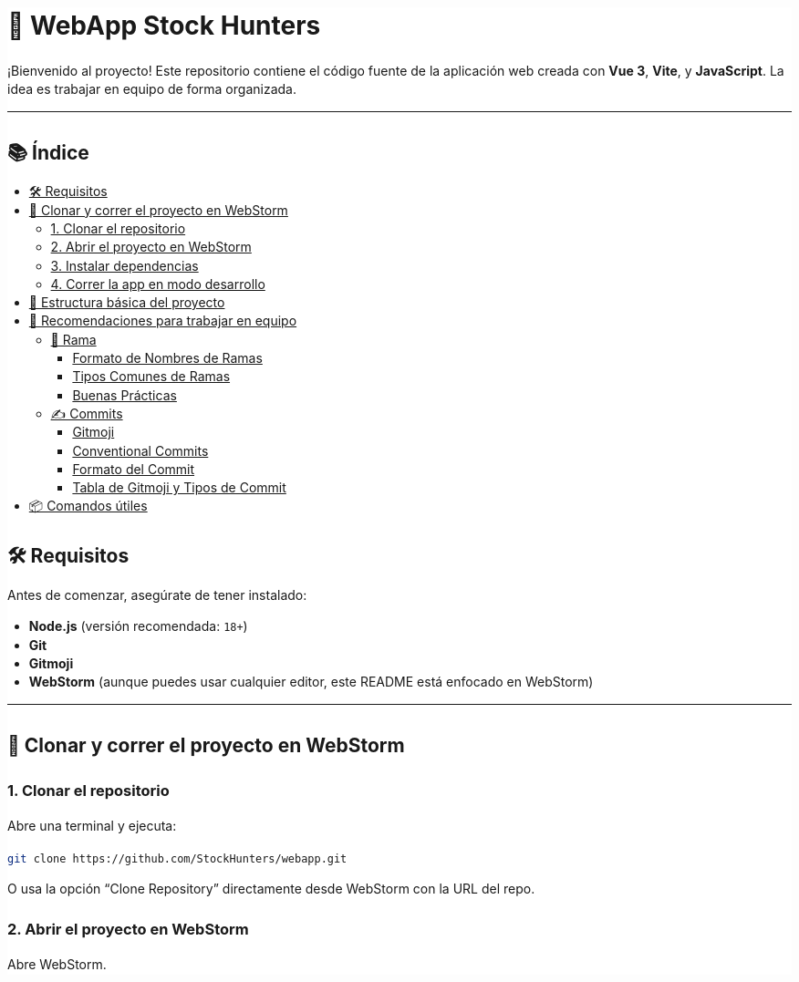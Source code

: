 # 🧪 WebApp Stock Hunters
¡Bienvenido al proyecto! Este repositorio contiene el código fuente de la aplicación web creada 
con **Vue 3**, **Vite**, y **JavaScript**. La idea es trabajar en equipo de forma organizada.

---
## 📚 Índice

- [🛠️ Requisitos](#️-requisitos)
- [🚀 Clonar y correr el proyecto en WebStorm](#-clonar-y-correr-el-proyecto-en-webstorm)
  - [1. Clonar el repositorio](#1-clonar-el-repositorio)
  - [2. Abrir el proyecto en WebStorm](#2-abrir-el-proyecto-en-webstorm)
  - [3. Instalar dependencias](#3-instalar-dependencias)
  - [4. Correr la app en modo desarrollo](#4-correr-la-app-en-modo-desarrollo)
- [🧩 Estructura básica del proyecto](#-estructura-básica-del-proyecto)
- [🤝 Recomendaciones para trabajar en equipo](#-recomendaciones-para-trabajar-en-equipo)
  - [🌿 Rama](#-rama)
    - [Formato de Nombres de Ramas](#formato-de-nombres-de-ramas)
    - [Tipos Comunes de Ramas](#tipos-comunes-de-ramas)
    - [Buenas Prácticas](#buenas-prácticas)
  - [✍️ Commits](#commits)
    - [Gitmoji](#gitmoji)
    - [Conventional Commits](#conventional-commits)
    - [Formato del Commit](#formato-del-commit)
    - [Tabla de Gitmoji y Tipos de Commit](#tabla-de-gitmoji-y-tipos-de-commit)
- [📦 Comandos útiles](#-comandos-útiles)

## 🛠️ Requisitos

Antes de comenzar, asegúrate de tener instalado:

- **Node.js** (versión recomendada: ``18+``)
- **Git**
- **Gitmoji**
- **WebStorm** (aunque puedes usar cualquier editor, este README está enfocado en WebStorm)

---

## 🚀 Clonar y correr el proyecto en WebStorm

### 1. Clonar el repositorio
Abre una terminal y ejecuta:

```bash
git clone https://github.com/StockHunters/webapp.git
```
O usa la opción “Clone Repository” directamente desde WebStorm con la URL del repo.

### 2. Abrir el proyecto en WebStorm

Abre WebStorm.
